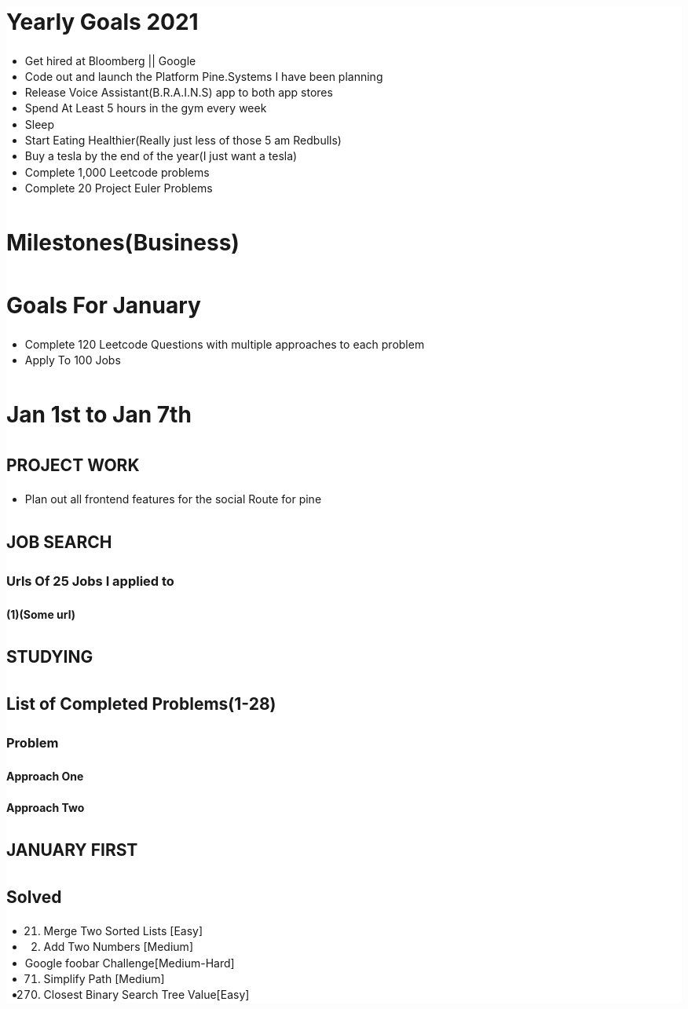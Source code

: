 # Yearly Goals 2021
- Get hired at Bloomberg || Google
- Code out and launch the Platform Pine.Systems I have been planning
- Release Voice Assistant(B.R.A.I.N.S) app to both app stores 
- Spend At Least 5 hours in the gym every week
- Sleep 
- Start Eating Healthier(Really just less of those 5 am Redbulls) 
- Buy a tesla by the end of the year(I just want a tesla) 
- Complete 1,000 Leetcode problems
- Complete 20 Project Euler Problems
# Milestones(Business)





# Goals For January
- Complete 120 Leetcode Questions with multiple approaches to each problem
- Apply To 100 Jobs
# Jan 1st to Jan 7th

## PROJECT WORK
- Plan out all frontend features for the social Route for pine


## JOB SEARCH
### Urls Of 25 Jobs I applied to
#### (1)(Some url)


## STUDYING
## List of Completed Problems(1-28)
### Problem
#### Approach One
#### Approach Two

## JANUARY FIRST
## Solved
- 21. Merge Two Sorted Lists [Easy]
- 2. Add Two Numbers [Medium]
- Google foobar Challenge[Medium-Hard]
- 71. Simplify Path [Medium]
- 270. Closest Binary Search Tree Value[Easy]
